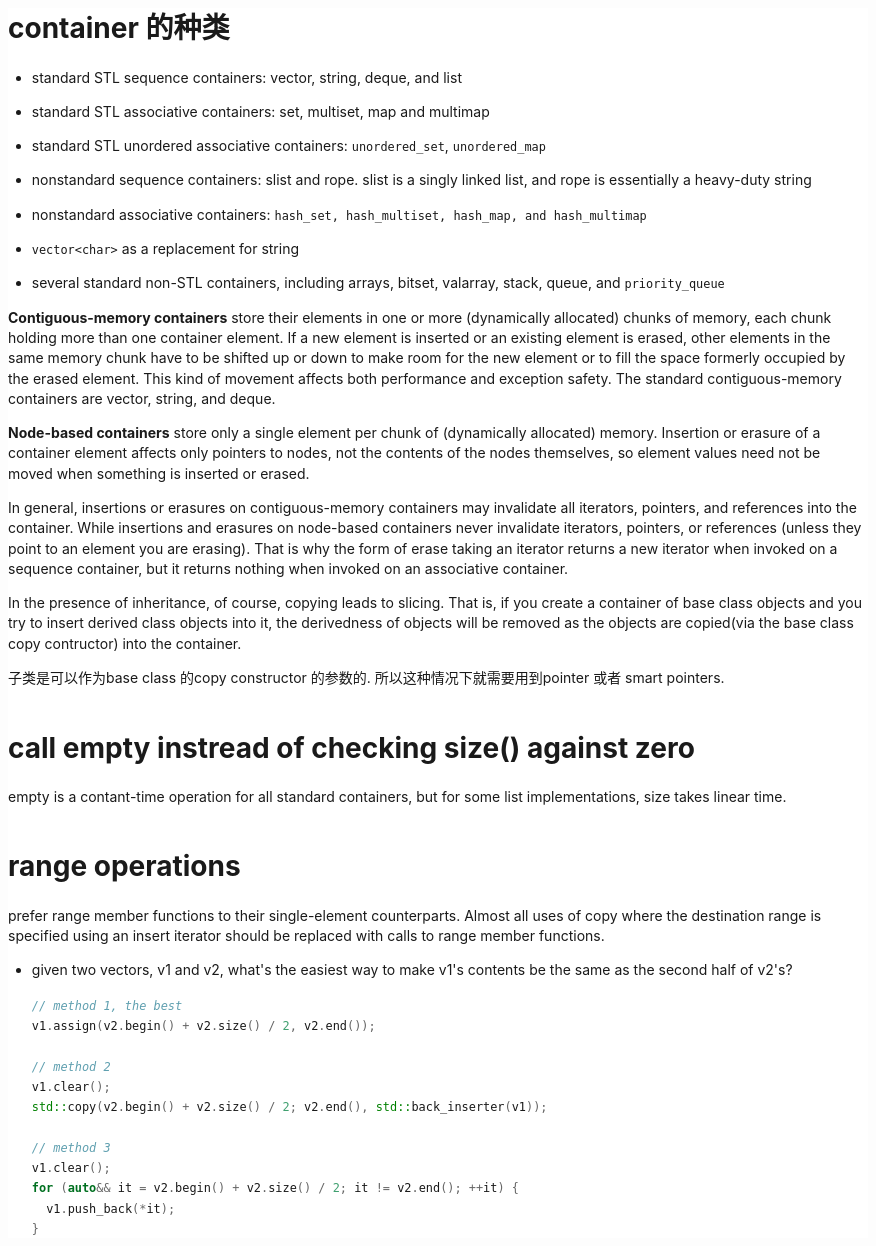 # container 的种类
- standard STL sequence containers: vector, string, deque, and list
- standard STL associative containers: set, multiset, map and multimap
- standard STL unordered associative containers: `unordered_set`, `unordered_map`
- nonstandard sequence containers: slist and rope. slist is a singly linked list, and rope is essentially a heavy-duty string
- nonstandard associative containers: `hash_set, hash_multiset, hash_map, and hash_multimap`

- `vector<char>` as a replacement for string
- several standard non-STL containers, including arrays, bitset, valarray, stack, queue, and `priority_queue` 

**Contiguous-memory containers** store their elements in one or more (dynamically allocated) chunks of memory, each chunk holding more than one container element.
If a new element is inserted or an existing element is erased, other elements in the same memory chunk have to be shifted up or down to make room for the new element or
to fill the space formerly occupied by the erased element. This kind of movement affects both performance and exception safety.
The standard contiguous-memory containers are vector, string, and deque.

**Node-based containers** store only a single element per chunk of (dynamically allocated) memory.
Insertion or erasure of a container element affects only pointers to nodes, not the contents of the nodes themselves, so element values need not be moved when something is inserted or erased.

In general, insertions or erasures on contiguous-memory containers may invalidate all iterators, pointers, and references into the container.
While insertions and erasures on node-based containers never invalidate iterators, pointers, or references (unless they point to an element you are erasing).
That is why the form of erase taking an iterator returns a new iterator when invoked on a sequence container, but it returns nothing when invoked on an associative container.

In the presence of inheritance, of course, copying leads to slicing.
That is, if you create a container of base class objects and you try to insert derived class objects into it,
the derivedness of objects will be removed as the objects are copied(via the base class copy contructor) into the container.

子类是可以作为base class 的copy constructor 的参数的. 所以这种情况下就需要用到pointer 或者 smart pointers.

# call empty instread of checking size() against zero
empty is a contant-time operation for all standard containers, but for some list implementations, size takes linear time.

# range operations
prefer range member functions to their single-element counterparts.
Almost all uses of copy where the destination range is specified using an insert iterator should be replaced with calls to range member functions.

- given two vectors, v1 and v2, what's the easiest way to make v1's contents be the same as the second half of v2's?
  ```C++
  // method 1, the best
  v1.assign(v2.begin() + v2.size() / 2, v2.end());

  // method 2
  v1.clear();
  std::copy(v2.begin() + v2.size() / 2; v2.end(), std::back_inserter(v1));

  // method 3
  v1.clear();
  for (auto&& it = v2.begin() + v2.size() / 2; it != v2.end(); ++it) {
    v1.push_back(*it);
  }
  ```